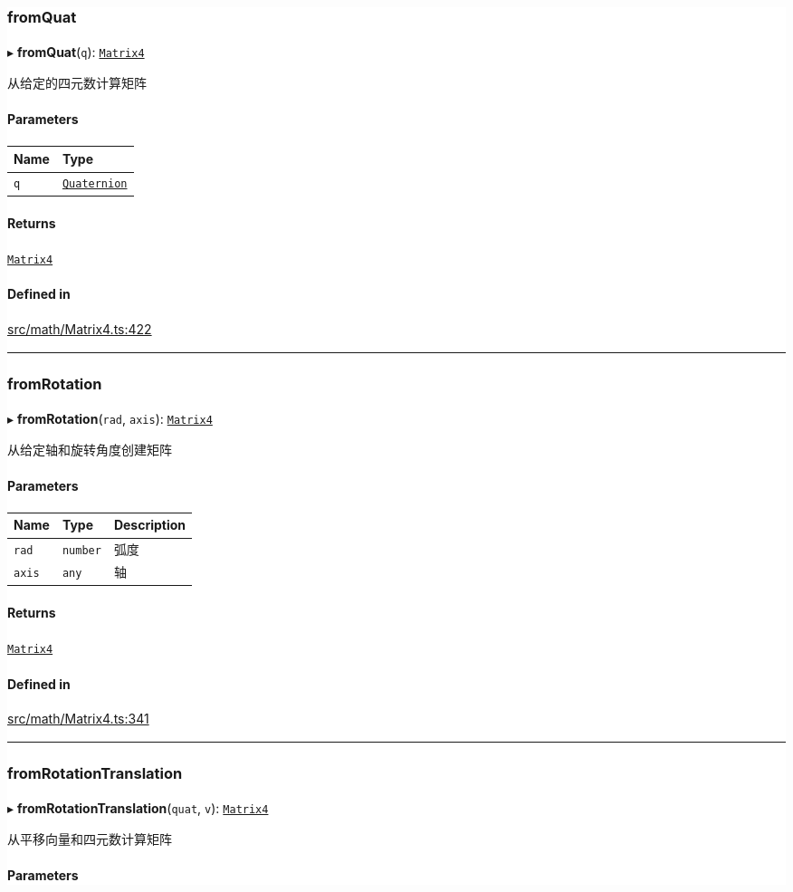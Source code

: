 ### fromQuat

▸ **fromQuat**(`q`): [`Matrix4`](Matrix4.md)

从给定的四元数计算矩阵

#### Parameters

| Name | Type |
| :------ | :------ |
| `q` | [`Quaternion`](Quaternion.md) |

#### Returns

[`Matrix4`](Matrix4.md)

#### Defined in

[src/math/Matrix4.ts:422](https://github.com/sakitam-gis/vis-engine/blob/master/src/math/Matrix4.ts?at&#x3D;bbe6a01#line&#x3D;422)

___

### fromRotation

▸ **fromRotation**(`rad`, `axis`): [`Matrix4`](Matrix4.md)

从给定轴和旋转角度创建矩阵

#### Parameters

| Name | Type | Description |
| :------ | :------ | :------ |
| `rad` | `number` | 弧度 |
| `axis` | `any` | 轴 |

#### Returns

[`Matrix4`](Matrix4.md)

#### Defined in

[src/math/Matrix4.ts:341](https://github.com/sakitam-gis/vis-engine/blob/master/src/math/Matrix4.ts?at&#x3D;bbe6a01#line&#x3D;341)

___

### fromRotationTranslation

▸ **fromRotationTranslation**(`quat`, `v`): [`Matrix4`](Matrix4.md)

从平移向量和四元数计算矩阵

#### Parameters
